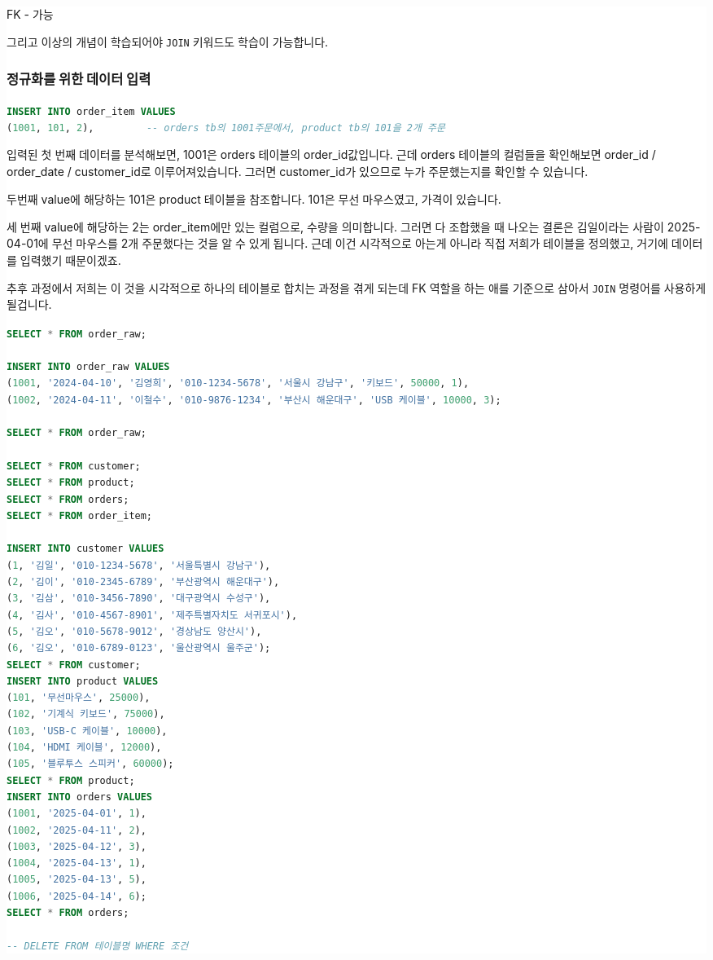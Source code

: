   FK - 가능

그리고 이상의 개념이 학습되어야 `JOIN` 키워드도 학습이 가능합니다.

### 정규화를 위한 데이터 입력
```sql
INSERT INTO order_item VALUES
(1001, 101, 2), 		-- orders tb의 1001주문에서, product tb의 101을 2개 주문
```
입력된 첫 번째 데이터를 분석해보면,
1001은 orders 테이블의 order_id값입니다.
근데 orders 테이블의 컬럼들을 확인해보면
order_id / order_date / customer_id로 이루어져있습니다.
그러면 customer_id가 있으므로 누가 주문했는지를 확인할 수 있습니다.

두번째 value에 해당하는 101은 product 테이블을 참조합니다.
101은 무선 마우스였고, 가격이 있습니다.

세 번째 value에 해당하는 2는 order_item에만 있는 컬럼으로, 수량을 의미합니다.
그러면 다 조합했을 때 나오는 결론은
김일이라는 사람이 2025-04-01에 무선 마우스를 2개 주문했다는 것을 알 수 있게 됩니다.
근데 이건 시각적으로 아는게 아니라 직접 저희가 테이블을 정의했고,
거기에 데이터를 입력했기 때문이겠죠.

추후 과정에서 저희는 이 것을 시각적으로 하나의 테이블로 합치는 과정을 겪게 되는데
FK 역할을 하는 애를 기준으로 삼아서 `JOIN` 명령어를 사용하게 될겁니다.

```sql
SELECT * FROM order_raw;

INSERT INTO order_raw VALUES
(1001, '2024-04-10', '김영희', '010-1234-5678', '서울시 강남구', '키보드', 50000, 1),
(1002, '2024-04-11', '이철수', '010-9876-1234', '부산시 해운대구', 'USB 케이블', 10000, 3);

SELECT * FROM order_raw;

SELECT * FROM customer;
SELECT * FROM product;
SELECT * FROM orders;
SELECT * FROM order_item;

INSERT INTO customer VALUES
(1, '김일', '010-1234-5678', '서울특별시 강남구'),
(2, '김이', '010-2345-6789', '부산광역시 해운대구'),
(3, '김삼', '010-3456-7890', '대구광역시 수성구'),
(4, '김사', '010-4567-8901', '제주특별자치도 서귀포시'),
(5, '김오', '010-5678-9012', '경상남도 양산시'),
(6, '김오', '010-6789-0123', '울산광역시 울주군');
SELECT * FROM customer;
INSERT INTO product VALUES
(101, '무선마우스', 25000),
(102, '기계식 키보드', 75000),
(103, 'USB-C 케이블', 10000),
(104, 'HDMI 케이블', 12000),
(105, '블루투스 스피커', 60000);
SELECT * FROM product;
INSERT INTO orders VALUES
(1001, '2025-04-01', 1),
(1002, '2025-04-11', 2),
(1003, '2025-04-12', 3),
(1004, '2025-04-13', 1),
(1005, '2025-04-13', 5),
(1006, '2025-04-14', 6);
SELECT * FROM orders;

-- DELETE FROM 테이블명 WHERE 조건
```